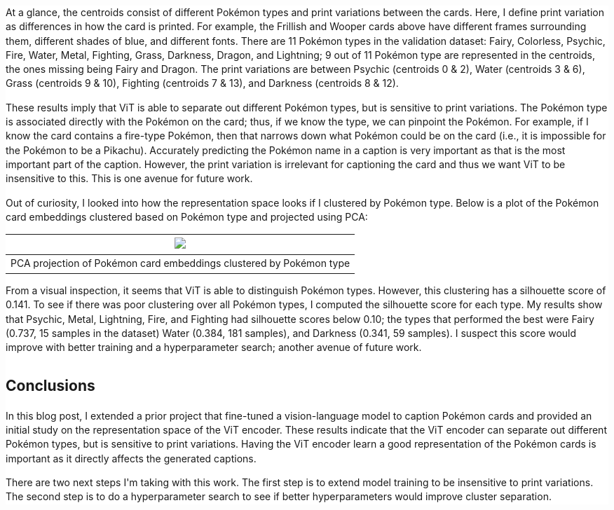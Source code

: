 At a glance, the centroids consist of different Pokémon types and print variations between the cards.
Here, I define print variation as differences in how the card is printed.
For example, the Frillish and Wooper cards above have different frames surrounding them, different shades of blue, and different fonts.
There are 11 Pokémon types in the validation dataset: Fairy, Colorless, Psychic, Fire, Water, Metal, Fighting, Grass, Darkness, Dragon, and Lightning; 9 out of 11 Pokémon type are represented in the centroids, the ones missing being Fairy and Dragon.
The print variations are between Psychic (centroids 0 & 2), Water (centroids 3 & 6), Grass (centroids 9 & 10), Fighting (centroids 7 & 13), and Darkness (centroids 8 & 12).

These results imply that ViT is able to separate out different Pokémon types, but is sensitive to print variations.
The Pokémon type is associated directly with the Pokémon on the card; thus, if we know the type, we can pinpoint the Pokémon.
For example, if I know the card contains a fire-type Pokémon, then that narrows down what Pokémon could be on the card (i.e., it is impossible for the Pokémon to be a Pikachu).
Accurately predicting the Pokémon name in a caption is very important as that is the most important part of the caption.
However, the print variation is irrelevant for captioning the card and thus we want ViT to be insensitive to this.
This is one avenue for future work.

Out of curiosity, I looked into how the representation space looks if I clustered by Pokémon type.
Below is a plot of the Pokémon card embeddings clustered based on Pokémon type and projected using PCA:

| ![](../../../../../assets/img/ft-type-clustering.png) | 
|:--:| 
| PCA projection of Pokémon card embeddings clustered by Pokémon type |

From a visual inspection, it seems that ViT is able to distinguish Pokémon types.
However, this clustering has a silhouette score of 0.141.
To see if there was poor clustering over all Pokémon types, I computed the silhouette score for each type.
My results show that Psychic, Metal, Lightning, Fire, and Fighting had silhouette scores below 0.10; the types that performed the best were Fairy (0.737, 15 samples in the dataset) Water (0.384, 181 samples), and Darkness (0.341, 59 samples).
I suspect this score would improve with better training and a hyperparameter search; another avenue of future work.

## Conclusions

In this blog post, I extended a prior project that fine-tuned a vision-language model to caption Pokémon cards and provided an initial study on the representation space of the ViT encoder.
These results indicate that the ViT encoder can separate out different Pokémon types, but is sensitive to print variations.
Having the ViT encoder learn a good representation of the Pokémon cards is important as it directly affects the generated captions.

There are two next steps I'm taking with this work.
The first step is to extend model training to be insensitive to print variations.
The second step is to do a hyperparameter search to see if better hyperparameters would improve cluster separation.
